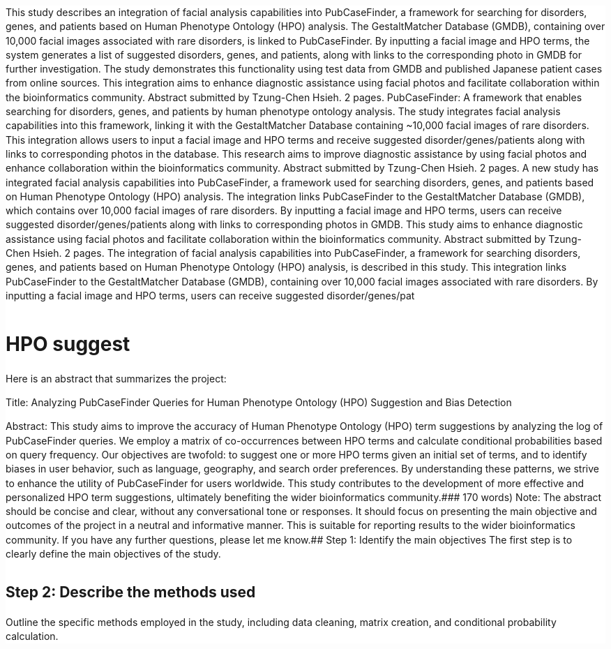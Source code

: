 This study describes an integration of facial analysis capabilities into PubCaseFinder, a framework for searching for disorders, genes, and patients based on Human Phenotype Ontology (HPO) analysis. The GestaltMatcher Database (GMDB), containing over 10,000 facial images associated with rare disorders, is linked to PubCaseFinder. By inputting a facial image and HPO terms, the system generates a list of suggested disorders, genes, and patients, along with links to the corresponding photo in GMDB for further investigation. The study demonstrates this functionality using test data from GMDB and published Japanese patient cases from online sources. This integration aims to enhance diagnostic assistance using facial photos and facilitate collaboration within the bioinformatics community. Abstract submitted by Tzung-Chen Hsieh. 2 pages. PubCaseFinder: A framework that enables searching for disorders, genes, and patients by human phenotype ontology analysis. The study integrates facial analysis capabilities into this framework, linking it with the GestaltMatcher Database containing ~10,000 facial images of rare disorders. This integration allows users to input a facial image and HPO terms and receive suggested disorder/genes/patients along with links to corresponding photos in the database. This research aims to improve diagnostic assistance by using facial photos and enhance collaboration within the bioinformatics community. Abstract submitted by Tzung-Chen Hsieh. 2 pages. A new study has integrated facial analysis capabilities into PubCaseFinder, a framework used for searching disorders, genes, and patients based on Human Phenotype Ontology (HPO) analysis. The integration links PubCaseFinder to the GestaltMatcher Database (GMDB), which contains over 10,000 facial images of rare disorders. By inputting a facial image and HPO terms, users can receive suggested disorder/genes/patients along with links to corresponding photos in GMDB. This study aims to enhance diagnostic assistance using facial photos and facilitate collaboration within the bioinformatics community. Abstract submitted by Tzung-Chen Hsieh. 2 pages. The integration of facial analysis capabilities into PubCaseFinder, a framework for searching disorders, genes, and patients based on Human Phenotype Ontology (HPO) analysis, is described in this study. This integration links PubCaseFinder to the GestaltMatcher Database (GMDB), containing over 10,000 facial images associated with rare disorders. By inputting a facial image and HPO terms, users can receive suggested disorder/genes/pat

# HPO suggest

Here is an abstract that summarizes the project:

Title: Analyzing PubCaseFinder Queries for Human Phenotype Ontology (HPO) Suggestion and Bias Detection

Abstract:
This study aims to improve the accuracy of Human Phenotype Ontology (HPO) term suggestions by analyzing the log of PubCaseFinder queries. We employ a matrix of co-occurrences between HPO terms and calculate conditional probabilities based on query frequency. Our objectives are twofold: to suggest one or more HPO terms given an initial set of terms, and to identify biases in user behavior, such as language, geography, and search order preferences. By understanding these patterns, we strive to enhance the utility of PubCaseFinder for users worldwide. This study contributes to the development of more effective and personalized HPO term suggestions, ultimately benefiting the wider bioinformatics community.### 170 words) Note: The abstract should be concise and clear, without any conversational tone or responses. It should focus on presenting the main objective and outcomes of the project in a neutral and informative manner. This is suitable for reporting results to the wider bioinformatics community. If you have any further questions, please let me know.## Step 1: Identify the main objectives
The first step is to clearly define the main objectives of the study.

## Step 2: Describe the methods used
Outline the specific methods employed in the study, including data cleaning, matrix creation, and conditional probability calculation.
